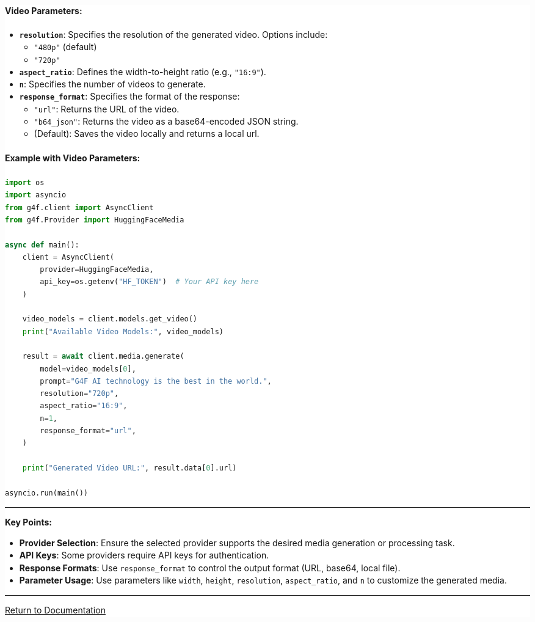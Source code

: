 #### **Video Parameters:**
- **`resolution`**: Specifies the resolution of the generated video. Options include:
  - `"480p"` (default)
  - `"720p"`
- **`aspect_ratio`**: Defines the width-to-height ratio (e.g., `"16:9"`).
- **`n`**: Specifies the number of videos to generate.
- **`response_format`**: Specifies the format of the response:
  - `"url"`: Returns the URL of the video.
  - `"b64_json"`: Returns the video as a base64-encoded JSON string.
  - (Default): Saves the video locally and returns a local url.

#### **Example with Video Parameters:**

```python
import os
import asyncio
from g4f.client import AsyncClient
from g4f.Provider import HuggingFaceMedia

async def main():
    client = AsyncClient(
        provider=HuggingFaceMedia,
        api_key=os.getenv("HF_TOKEN")  # Your API key here
    )

    video_models = client.models.get_video()
    print("Available Video Models:", video_models)

    result = await client.media.generate(
        model=video_models[0],
        prompt="G4F AI technology is the best in the world.",
        resolution="720p",
        aspect_ratio="16:9",
        n=1,
        response_format="url",
    )

    print("Generated Video URL:", result.data[0].url)

asyncio.run(main())
```

---

**Key Points:**

- **Provider Selection**: Ensure the selected provider supports the desired media generation or processing task.
- **API Keys**: Some providers require API keys for authentication.
- **Response Formats**: Use `response_format` to control the output format (URL, base64, local file).
- **Parameter Usage**: Use parameters like `width`, `height`, `resolution`, `aspect_ratio`, and `n` to customize the generated media.

---

[Return to Documentation](README.md)

